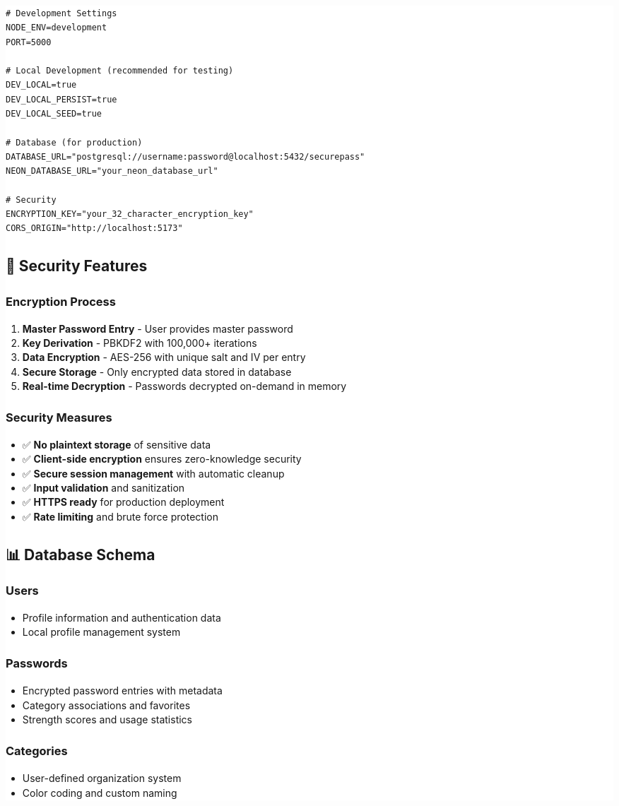```env
# Development Settings
NODE_ENV=development
PORT=5000

# Local Development (recommended for testing)
DEV_LOCAL=true
DEV_LOCAL_PERSIST=true
DEV_LOCAL_SEED=true

# Database (for production)
DATABASE_URL="postgresql://username:password@localhost:5432/securepass"
NEON_DATABASE_URL="your_neon_database_url"

# Security
ENCRYPTION_KEY="your_32_character_encryption_key"
CORS_ORIGIN="http://localhost:5173"
```

## 🔐 Security Features

### Encryption Process
1. **Master Password Entry** - User provides master password
2. **Key Derivation** - PBKDF2 with 100,000+ iterations
3. **Data Encryption** - AES-256 with unique salt and IV per entry
4. **Secure Storage** - Only encrypted data stored in database
5. **Real-time Decryption** - Passwords decrypted on-demand in memory

### Security Measures
- ✅ **No plaintext storage** of sensitive data
- ✅ **Client-side encryption** ensures zero-knowledge security
- ✅ **Secure session management** with automatic cleanup
- ✅ **Input validation** and sanitization
- ✅ **HTTPS ready** for production deployment
- ✅ **Rate limiting** and brute force protection

## 📊 Database Schema

### Users
- Profile information and authentication data
- Local profile management system

### Passwords
- Encrypted password entries with metadata
- Category associations and favorites
- Strength scores and usage statistics

### Categories
- User-defined organization system
- Color coding and custom naming
